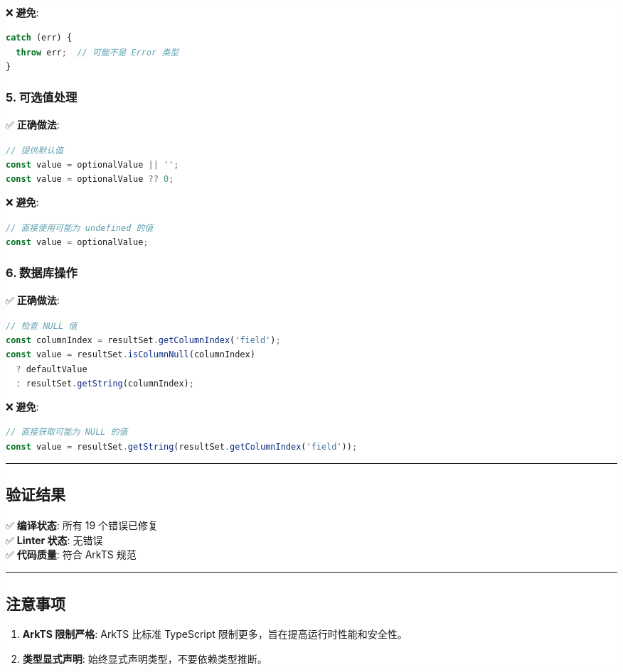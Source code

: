 ❌ **避免**:
```typescript
catch (err) {
  throw err;  // 可能不是 Error 类型
}
```

### 5. 可选值处理

✅ **正确做法**:
```typescript
// 提供默认值
const value = optionalValue || '';
const value = optionalValue ?? 0;
```

❌ **避免**:
```typescript
// 直接使用可能为 undefined 的值
const value = optionalValue;
```

### 6. 数据库操作

✅ **正确做法**:
```typescript
// 检查 NULL 值
const columnIndex = resultSet.getColumnIndex('field');
const value = resultSet.isColumnNull(columnIndex) 
  ? defaultValue 
  : resultSet.getString(columnIndex);
```

❌ **避免**:
```typescript
// 直接获取可能为 NULL 的值
const value = resultSet.getString(resultSet.getColumnIndex('field'));
```

---

## 验证结果

✅ **编译状态**: 所有 19 个错误已修复  
✅ **Linter 状态**: 无错误  
✅ **代码质量**: 符合 ArkTS 规范

---

## 注意事项

1. **ArkTS 限制严格**: ArkTS 比标准 TypeScript 限制更多，旨在提高运行时性能和安全性。

2. **类型显式声明**: 始终显式声明类型，不要依赖类型推断。
